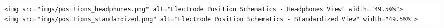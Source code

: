 	<img src="imgs/positions_headphones.png" alt="Electrode Position Schematics - Headphones View" width="49.5%%">
	<img src="imgs/positions_standardized.png" alt="Electrode Position Schematics - Standardized View" width="49.5%%">
</span>
